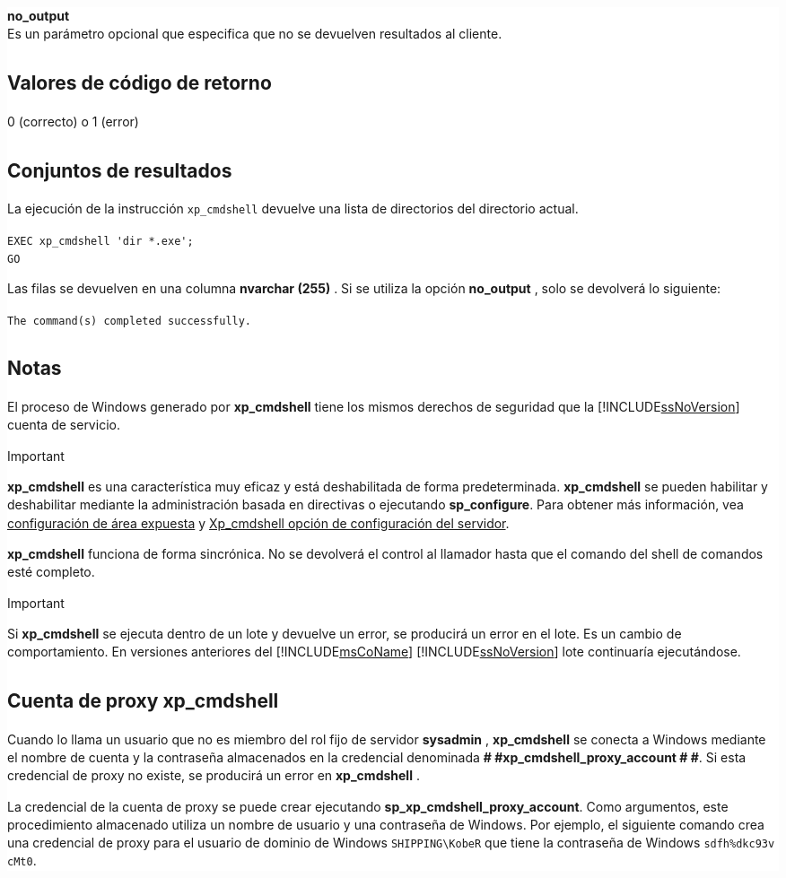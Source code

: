 **no_output**  
 Es un parámetro opcional que especifica que no se devuelven resultados al cliente.  
  
## <a name="return-code-values"></a>Valores de código de retorno  
 0 (correcto) o 1 (error)  
  
## <a name="result-sets"></a>Conjuntos de resultados  
 La ejecución de la instrucción `xp_cmdshell` devuelve una lista de directorios del directorio actual.  
  
```  
EXEC xp_cmdshell 'dir *.exe';  
GO  
```  
  
 Las filas se devuelven en una columna **nvarchar (255)** . Si se utiliza la opción **no_output** , solo se devolverá lo siguiente:  
  
```  
The command(s) completed successfully.  
```  
  
## <a name="remarks"></a>Notas  
 El proceso de Windows generado por **xp_cmdshell** tiene los mismos derechos de seguridad que la [!INCLUDE[ssNoVersion](../../includes/ssnoversion-md.md)] cuenta de servicio.  
 
> [!IMPORTANT]
>  **xp_cmdshell** es una característica muy eficaz y está deshabilitada de forma predeterminada. **xp_cmdshell** se pueden habilitar y deshabilitar mediante la administración basada en directivas o ejecutando **sp_configure**. Para obtener más información, vea [configuración de área expuesta](../../relational-databases/security/surface-area-configuration.md) y [Xp_cmdshell opción de configuración del servidor](../../database-engine/configure-windows/xp-cmdshell-server-configuration-option.md).  
  
 **xp_cmdshell** funciona de forma sincrónica. No se devolverá el control al llamador hasta que el comando del shell de comandos esté completo. 
 
> [!IMPORTANT]
>  Si **xp_cmdshell** se ejecuta dentro de un lote y devuelve un error, se producirá un error en el lote. Es un cambio de comportamiento. En versiones anteriores del [!INCLUDE[msCoName](../../includes/msconame-md.md)] [!INCLUDE[ssNoVersion](../../includes/ssnoversion-md.md)] lote continuaría ejecutándose.  
 
## <a name="xp_cmdshell-proxy-account"></a>Cuenta de proxy xp_cmdshell  
 Cuando lo llama un usuario que no es miembro del rol fijo de servidor **sysadmin** , **xp_cmdshell** se conecta a Windows mediante el nombre de cuenta y la contraseña almacenados en la credencial denominada **# #xp_cmdshell_proxy_account # #**. Si esta credencial de proxy no existe, se producirá un error en **xp_cmdshell** .  
  
 La credencial de la cuenta de proxy se puede crear ejecutando **sp_xp_cmdshell_proxy_account**. Como argumentos, este procedimiento almacenado utiliza un nombre de usuario y una contraseña de Windows. Por ejemplo, el siguiente comando crea una credencial de proxy para el usuario de dominio de Windows `SHIPPING\KobeR` que tiene la contraseña de Windows `sdfh%dkc93vcMt0`.  
  